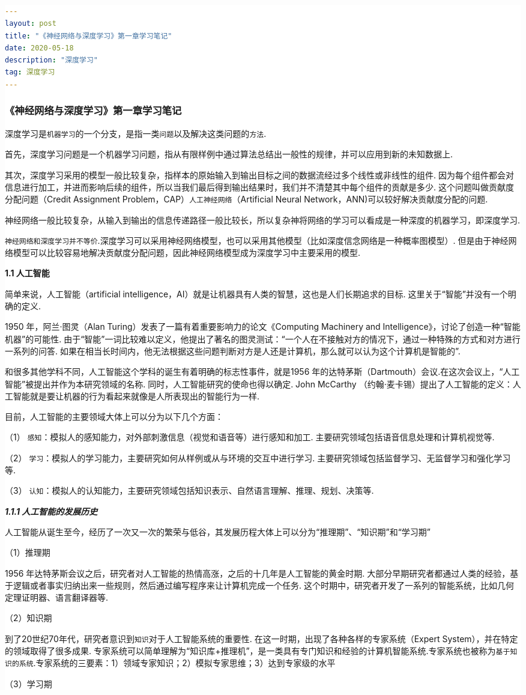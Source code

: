 ```yaml
---
layout: post
title: "《神经网络与深度学习》第一章学习笔记"
date: 2020-05-18 
description: "深度学习"
tag: 深度学习
---
```




### 《神经网络与深度学习》第一章学习笔记

深度学习是`机器学习`的一个分支，是指一类`问题`以及解决这类问题的`方法`.

首先，深度学习问题是一个机器学习问题，指从有限样例中通过算法总结出一般性的规律，并可以应用到新的未知数据上.

其次，深度学习采用的模型一般比较复杂，指样本的原始输入到输出目标之间的数据流经过多个线性或非线性的组件. 因为每个组件都会对信息进行加工，并进而影响后续的组件，所以当我们最后得到输出结果时，我们并不清楚其中每个组件的贡献是多少.  这个问题叫做贡献度分配问题（Credit Assignment Problem，CAP）`人工神经网络`（Artificial Neural Network，ANN)可以较好解决贡献度分配的问题.

神经网络一般比较复杂，从输入到输出的信息传递路径一般比较长，所以复杂神将网络的学习可以看成是一种深度的机器学习，即深度学习.

`神经网络和深度学习并不等价`.深度学习可以采用神经网络模型，也可以采用其他模型（比如深度信念网络是一种概率图模型）. 但是由于神经网络模型可以比较容易地解决贡献度分配问题，因此神经网络模型成为深度学习中主要采用的模型.

**1.1 人工智能**

简单来说，人工智能（artificial intelligence，AI）就是让机器具有人类的智慧，这也是人们长期追求的目标. 这里关于“智能”并没有一个明确的定义.

1950 年，阿兰·图灵（Alan Turing）发表了一篇有着重要影响力的论文《Computing Machinery and Intelligence》，讨论了创造一种“智能机器”的可能性. 由于“智能”一词比较难以定义，他提出了著名的图灵测试：“一个人在不接触对方的情况下，通过一种特殊的方式和对方进行一系列的问答. 如果在相当长时间内，他无法根据这些问题判断对方是人还是计算机，那么就可以认为这个计算机是智能的”.

和很多其他学科不同，人工智能这个学科的诞生有着明确的标志性事件，就是1956 年的达特茅斯（Dartmouth）会议.在这次会议上，“人工智能”被提出并作为本研究领域的名称. 同时，人工智能研究的使命也得以确定. John McCarthy （约翰·麦卡锡）提出了人工智能的定义：人工智能就是要让机器的行为看起来就像是人所表现出的智能行为一样.

目前，人工智能的主要领域大体上可以分为以下几个方面：

（1） `感知`：模拟人的感知能力，对外部刺激信息（视觉和语音等）进行感知和加工. 主要研究领域包括语音信息处理和计算机视觉等.

（2） `学习`：模拟人的学习能力，主要研究如何从样例或从与环境的交互中进行学习. 主要研究领域包括监督学习、无监督学习和强化学习等.

（3） `认知`：模拟人的认知能力，主要研究领域包括知识表示、自然语言理解、推理、规划、决策等.

***1.1.1 人工智能的发展历史***

人工智能从诞生至今，经历了一次又一次的繁荣与低谷，其发展历程大体上可以分为“推理期”、“知识期”和“学习期”

（1）推理期

1956 年达特茅斯会议之后，研究者对人工智能的热情高涨，之后的十几年是人工智能的黄金时期. 大部分早期研究者都通过人类的经验，基于逻辑或者事实归纳出来一些规则，然后通过编写程序来让计算机完成一个任务. 这个时期中，研究者开发了一系列的智能系统，比如几何定理证明器、语言翻译器等.

（2）知识期

到了20世纪70年代，研究者意识到`知识`对于人工智能系统的重要性. 在这一时期，出现了各种各样的专家系统（Expert System），并在特定的领域取得了很多成果. 专家系统可以简单理解为“知识库+推理机”，是一类具有专门知识和经验的计算机智能系统.专家系统也被称为`基于知识的系统`.专家系统的三要素：1）领域专家知识；2）模拟专家思维；3）达到专家级的水平

（3）学习期
